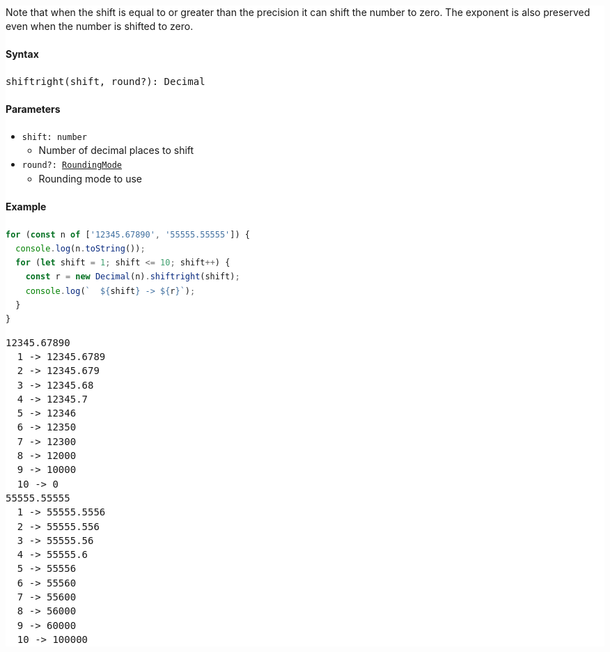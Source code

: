 Note that when the shift is equal to or greater than the precision it can shift the number to zero. The exponent is also preserved even when the number is shifted to zero.

#### Syntax

<pre class="syntax">
shiftright(shift, round?): Decimal
</pre>


#### Parameters
  - <code class="def">shift: <span>number</span></code>
    - Number of decimal places to shift
  - <code class="def">round?: <span>[RoundingMode](api-roundingmode.html)</span></code>
    - Rounding mode to use

#### Example

```typescript
for (const n of ['12345.67890', '55555.55555']) {
  console.log(n.toString());
  for (let shift = 1; shift <= 10; shift++) {
    const r = new Decimal(n).shiftright(shift);
    console.log(`  ${shift} -> ${r}`);
  }
}
```

<pre class="output">
12345.67890
  1 -> 12345.6789
  2 -> 12345.679
  3 -> 12345.68
  4 -> 12345.7
  5 -> 12346
  6 -> 12350
  7 -> 12300
  8 -> 12000
  9 -> 10000
  10 -> 0
55555.55555
  1 -> 55555.5556
  2 -> 55555.556
  3 -> 55555.56
  4 -> 55555.6
  5 -> 55556
  6 -> 55560
  7 -> 55600
  8 -> 56000
  9 -> 60000
  10 -> 100000
</pre>

